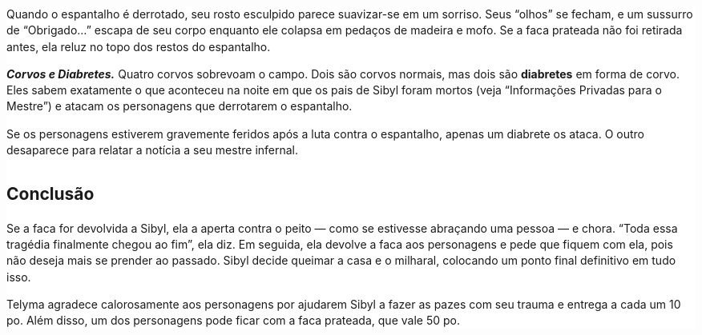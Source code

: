 Quando o espantalho é derrotado, seu rosto esculpido parece suavizar-se em um sorriso. Seus “olhos” se fecham, e um
sussurro de “Obrigado…” escapa de seu corpo enquanto ele colapsa em pedaços de madeira e mofo. Se a faca prateada não
foi retirada antes, ela reluz no topo dos restos do espantalho.

_**Corvos e Diabretes.**_ Quatro corvos sobrevoam o campo. Dois são corvos normais, mas dois são **diabretes** em forma
de corvo. Eles sabem exatamente o que aconteceu na noite em que os pais de Sibyl foram mortos (veja “Informações
Privadas para o Mestre”) e atacam os personagens que derrotarem o espantalho.

Se os personagens estiverem gravemente feridos após a luta contra o espantalho, apenas um diabrete os ataca. O outro
desaparece para relatar a notícia a seu mestre infernal.

## Conclusão

Se a faca for devolvida a Sibyl, ela a aperta contra o peito — como se estivesse abraçando uma pessoa — e chora. “Toda
essa tragédia finalmente chegou ao fim”, ela diz. Em seguida, ela devolve a faca aos personagens e pede que fiquem com
ela, pois não deseja mais se prender ao passado. Sibyl decide queimar a casa e o milharal, colocando um ponto final
definitivo em tudo isso.

Telyma agradece calorosamente aos personagens por ajudarem Sibyl a fazer as pazes com seu trauma e entrega a cada um 10
po. Além disso, um dos personagens pode ficar com a faca prateada, que vale 50 po.
